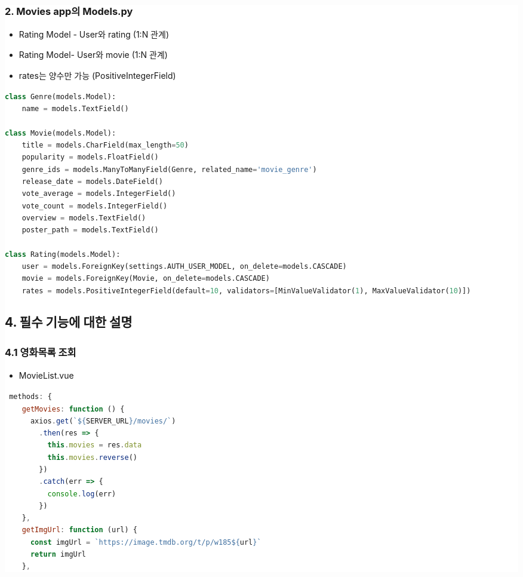 

### 2. Movies app의 Models.py 

- Rating Model - User와 rating (1:N 관계)  

- Rating Model- User와 movie (1:N 관계)  
- rates는 양수만 가능 (PositiveIntegerField)

```python
class Genre(models.Model):
    name = models.TextField()

class Movie(models.Model):
    title = models.CharField(max_length=50)
    popularity = models.FloatField()
    genre_ids = models.ManyToManyField(Genre, related_name='movie_genre')
    release_date = models.DateField()
    vote_average = models.IntegerField()
    vote_count = models.IntegerField()
    overview = models.TextField()
    poster_path = models.TextField()

class Rating(models.Model):
    user = models.ForeignKey(settings.AUTH_USER_MODEL, on_delete=models.CASCADE)
    movie = models.ForeignKey(Movie, on_delete=models.CASCADE)
    rates = models.PositiveIntegerField(default=10, validators=[MinValueValidator(1), MaxValueValidator(10)])
```



## 4. 필수 기능에 대한 설명

### 4.1  영화목록 조회 

- MovieList.vue 

```javascript
 methods: {
    getMovies: function () {
      axios.get(`${SERVER_URL}/movies/`)
        .then(res => {
          this.movies = res.data
          this.movies.reverse()
        })
        .catch(err => {
          console.log(err)
        })
    },
    getImgUrl: function (url) {
      const imgUrl = `https://image.tmdb.org/t/p/w185${url}`
      return imgUrl
    },
```
